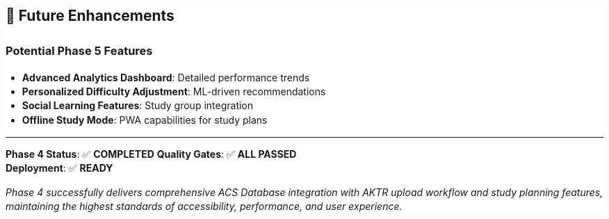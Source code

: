 ## 🔮 Future Enhancements

### Potential Phase 5 Features
- **Advanced Analytics Dashboard**: Detailed performance trends
- **Personalized Difficulty Adjustment**: ML-driven recommendations
- **Social Learning Features**: Study group integration
- **Offline Study Mode**: PWA capabilities for study plans

---

**Phase 4 Status**: ✅ **COMPLETED**
**Quality Gates**: ✅ **ALL PASSED**  
**Deployment**: ✅ **READY**

*Phase 4 successfully delivers comprehensive ACS Database integration with AKTR upload workflow and study planning features, maintaining the highest standards of accessibility, performance, and user experience.*
